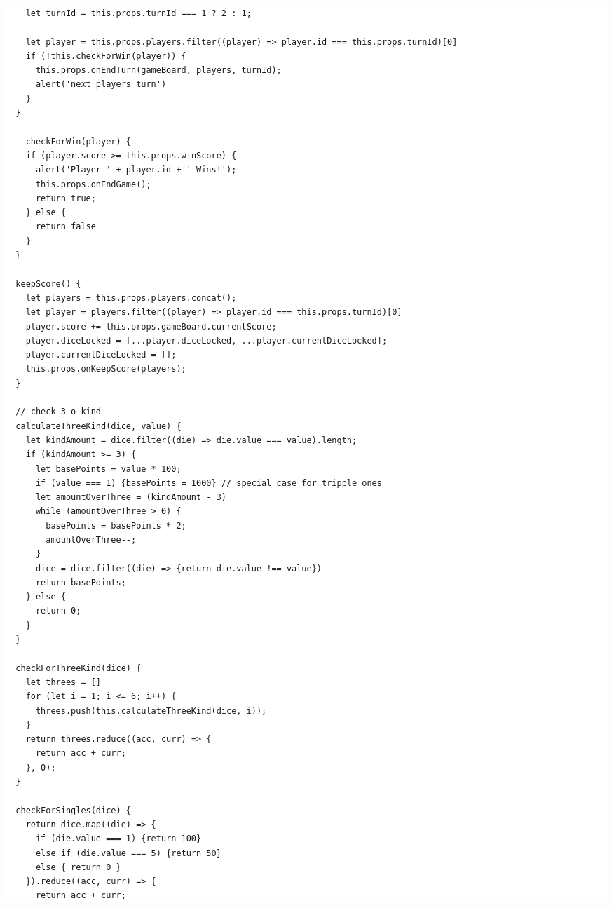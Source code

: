 ```
    let turnId = this.props.turnId === 1 ? 2 : 1;

    let player = this.props.players.filter((player) => player.id === this.props.turnId)[0]
    if (!this.checkForWin(player)) {
      this.props.onEndTurn(gameBoard, players, turnId);
      alert('next players turn')
    }
  }

    checkForWin(player) {
    if (player.score >= this.props.winScore) {
      alert('Player ' + player.id + ' Wins!');
      this.props.onEndGame();
      return true;
    } else {
      return false
    }
  }

  keepScore() {
    let players = this.props.players.concat();
    let player = players.filter((player) => player.id === this.props.turnId)[0]
    player.score += this.props.gameBoard.currentScore;
    player.diceLocked = [...player.diceLocked, ...player.currentDiceLocked];
    player.currentDiceLocked = [];
    this.props.onKeepScore(players);
  }

  // check 3 o kind
  calculateThreeKind(dice, value) {
    let kindAmount = dice.filter((die) => die.value === value).length;
    if (kindAmount >= 3) {
      let basePoints = value * 100;
      if (value === 1) {basePoints = 1000} // special case for tripple ones
      let amountOverThree = (kindAmount - 3)
      while (amountOverThree > 0) {
        basePoints = basePoints * 2;
        amountOverThree--;
      }
      dice = dice.filter((die) => {return die.value !== value})
      return basePoints;
    } else {
      return 0;
    }
  }

  checkForThreeKind(dice) {
    let threes = []
    for (let i = 1; i <= 6; i++) {
      threes.push(this.calculateThreeKind(dice, i));
    }
    return threes.reduce((acc, curr) => {
      return acc + curr;
    }, 0);
  }

  checkForSingles(dice) {
    return dice.map((die) => {
      if (die.value === 1) {return 100}
      else if (die.value === 5) {return 50}
      else { return 0 }
    }).reduce((acc, curr) => {
      return acc + curr;
```